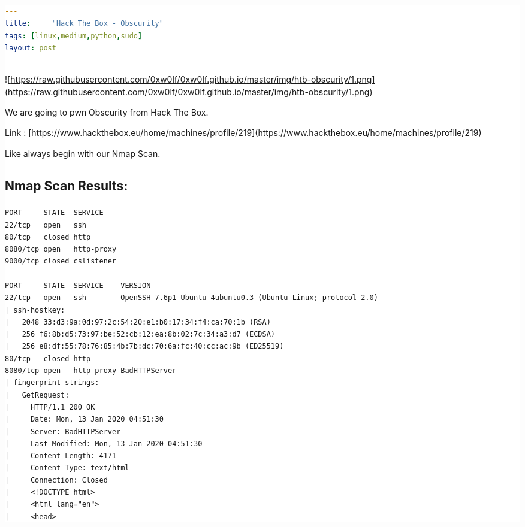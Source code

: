 ```yaml
---
title:     "Hack The Box - Obscurity"
tags: [linux,medium,python,sudo]
layout: post
---
```


![https://raw.githubusercontent.com/0xw0lf/0xw0lf.github.io/master/img/htb-obscurity/1.png](https://raw.githubusercontent.com/0xw0lf/0xw0lf.github.io/master/img/htb-obscurity/1.png)

We are going to pwn Obscurity from Hack The Box.

Link : [https://www.hackthebox.eu/home/machines/profile/219](https://www.hackthebox.eu/home/machines/profile/219)

Like always begin with our Nmap Scan.

## Nmap Scan Results:

```
PORT     STATE  SERVICE
22/tcp   open   ssh
80/tcp   closed http
8080/tcp open   http-proxy
9000/tcp closed cslistener

PORT     STATE  SERVICE    VERSION
22/tcp   open   ssh        OpenSSH 7.6p1 Ubuntu 4ubuntu0.3 (Ubuntu Linux; protocol 2.0)
| ssh-hostkey: 
|   2048 33:d3:9a:0d:97:2c:54:20:e1:b0:17:34:f4:ca:70:1b (RSA)
|   256 f6:8b:d5:73:97:be:52:cb:12:ea:8b:02:7c:34:a3:d7 (ECDSA)
|_  256 e8:df:55:78:76:85:4b:7b:dc:70:6a:fc:40:cc:ac:9b (ED25519)
80/tcp   closed http
8080/tcp open   http-proxy BadHTTPServer
| fingerprint-strings: 
|   GetRequest: 
|     HTTP/1.1 200 OK
|     Date: Mon, 13 Jan 2020 04:51:30
|     Server: BadHTTPServer
|     Last-Modified: Mon, 13 Jan 2020 04:51:30
|     Content-Length: 4171
|     Content-Type: text/html
|     Connection: Closed
|     <!DOCTYPE html>
|     <html lang="en">
|     <head>
```